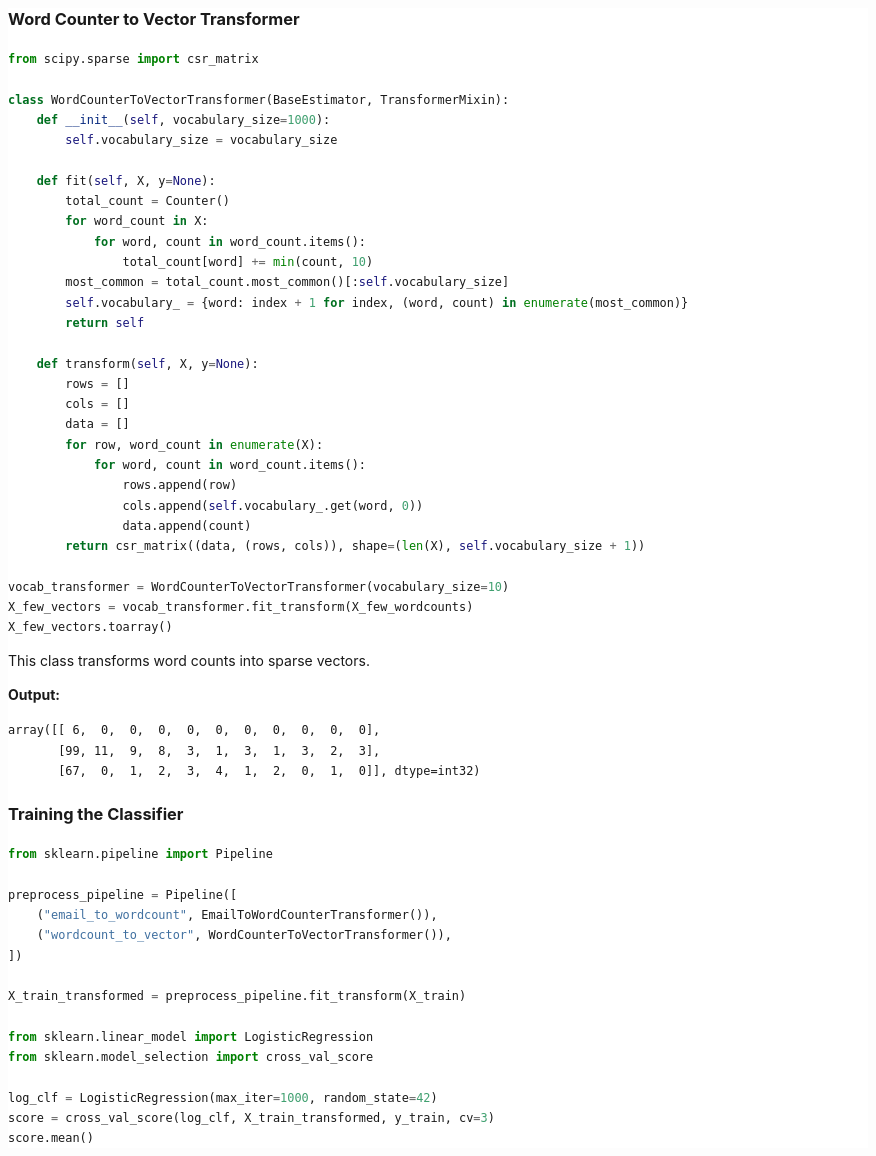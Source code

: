 ### Word Counter to Vector Transformer

```python
from scipy.sparse import csr_matrix

class WordCounterToVectorTransformer(BaseEstimator, TransformerMixin):
    def __init__(self, vocabulary_size=1000):
        self.vocabulary_size = vocabulary_size

    def fit(self, X, y=None):
        total_count = Counter()
        for word_count in X:
            for word, count in word_count.items():
                total_count[word] += min(count, 10)
        most_common = total_count.most_common()[:self.vocabulary_size]
        self.vocabulary_ = {word: index + 1 for index, (word, count) in enumerate(most_common)}
        return self

    def transform(self, X, y=None):
        rows = []
        cols = []
        data = []
        for row, word_count in enumerate(X):
            for word, count in word_count.items():
                rows.append(row)
                cols.append(self.vocabulary_.get(word, 0))
                data.append(count)
        return csr_matrix((data, (rows, cols)), shape=(len(X), self.vocabulary_size + 1))

vocab_transformer = WordCounterToVectorTransformer(vocabulary_size=10)
X_few_vectors = vocab_transformer.fit_transform(X_few_wordcounts)
X_few_vectors.toarray()
```

This class transforms word counts into sparse vectors.

**Output:**

```
array([[ 6,  0,  0,  0,  0,  0,  0,  0,  0,  0,  0],
       [99, 11,  9,  8,  3,  1,  3,  1,  3,  2,  3],
       [67,  0,  1,  2,  3,  4,  1,  2,  0,  1,  0]], dtype=int32)
```

### Training the Classifier

```python
from sklearn.pipeline import Pipeline

preprocess_pipeline = Pipeline([
    ("email_to_wordcount", EmailToWordCounterTransformer()),
    ("wordcount_to_vector", WordCounterToVectorTransformer()),
])

X_train_transformed = preprocess_pipeline.fit_transform(X_train)

from sklearn.linear_model import LogisticRegression
from sklearn.model_selection import cross_val_score

log_clf = LogisticRegression(max_iter=1000, random_state=42)
score = cross_val_score(log_clf, X_train_transformed, y_train, cv=3)
score.mean()
```
